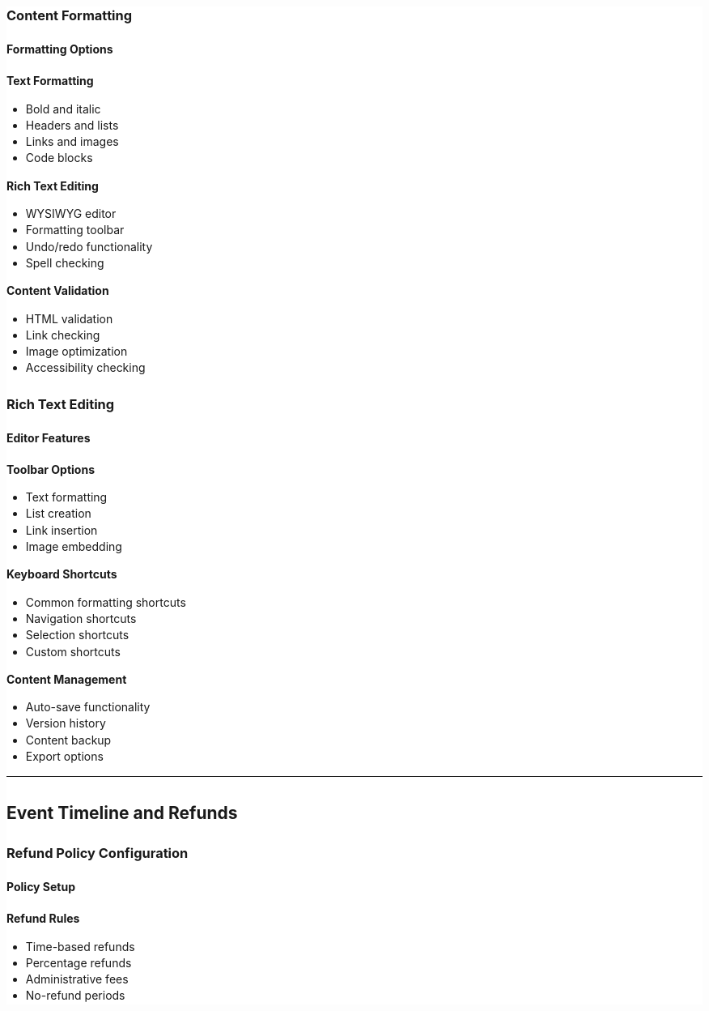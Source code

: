 ### Content Formatting

#### Formatting Options

**Text Formatting**
- Bold and italic
- Headers and lists
- Links and images
- Code blocks

**Rich Text Editing**
- WYSIWYG editor
- Formatting toolbar
- Undo/redo functionality
- Spell checking

**Content Validation**
- HTML validation
- Link checking
- Image optimization
- Accessibility checking

### Rich Text Editing

#### Editor Features

**Toolbar Options**
- Text formatting
- List creation
- Link insertion
- Image embedding

**Keyboard Shortcuts**
- Common formatting shortcuts
- Navigation shortcuts
- Selection shortcuts
- Custom shortcuts

**Content Management**
- Auto-save functionality
- Version history
- Content backup
- Export options

---

## Event Timeline and Refunds

### Refund Policy Configuration

#### Policy Setup

**Refund Rules**
- Time-based refunds
- Percentage refunds
- Administrative fees
- No-refund periods
